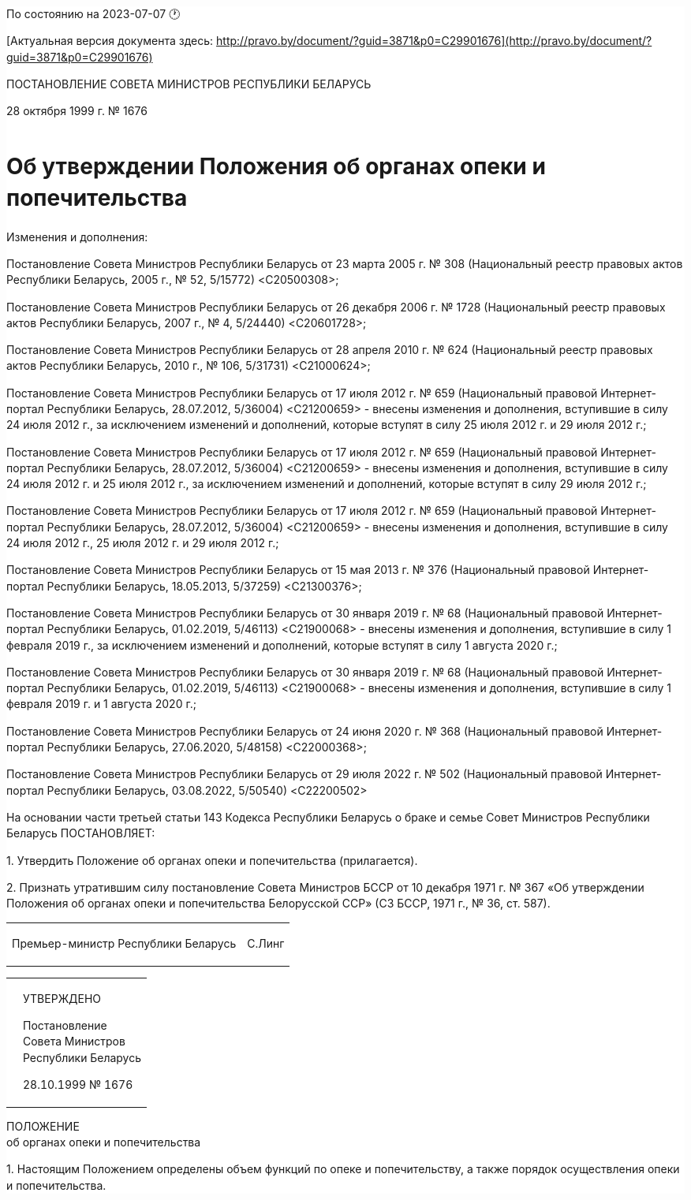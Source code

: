 По состоянию на 2023-07-07 &#x1F550;

[Актуальная версия документа здесь: http://pravo.by/document/?guid=3871&p0=C29901676](http://pravo.by/document/?guid=3871&p0=C29901676)

<p>ПОСТАНОВЛЕНИЕ СОВЕТА МИНИСТРОВ РЕСПУБЛИКИ БЕЛАРУСЬ</p>
<p>28 октября 1999 г. № 1676</p>
<h1>Об утверждении Положения об органах опеки и попечительства</h1>
<p>Изменения и дополнения:</p>
<p>Постановление Совета Министров Республики Беларусь от 23 марта 2005 г. № 308 (Национальный реестр правовых актов Республики Беларусь, 2005 г., № 52, 5/15772) &lt;C20500308&gt;;</p>
<p>Постановление Совета Министров Республики Беларусь от 26 декабря 2006 г. № 1728 (Национальный реестр правовых актов Республики Беларусь, 2007 г., № 4, 5/24440) &lt;C20601728&gt;;</p>
<p>Постановление Совета Министров Республики Беларусь от 28 апреля 2010 г. № 624 (Национальный реестр правовых актов Республики Беларусь, 2010 г., № 106, 5/31731) &lt;C21000624&gt;;</p>
<p>Постановление Совета Министров Республики Беларусь от 17 июля 2012 г. № 659 (Национальный правовой Интернет-портал Республики Беларусь, 28.07.2012, 5/36004) &lt;C21200659&gt; - внесены изменения и дополнения, вступившие в силу 24 июля 2012 г., за исключением изменений и дополнений, которые вступят в силу 25 июля 2012 г. и 29 июля 2012 г.;</p>
<p>Постановление Совета Министров Республики Беларусь от 17 июля 2012 г. № 659 (Национальный правовой Интернет-портал Республики Беларусь, 28.07.2012, 5/36004) &lt;C21200659&gt; - внесены изменения и дополнения, вступившие в силу 24 июля 2012 г. и 25 июля 2012 г., за исключением изменений и дополнений, которые вступят в силу 29 июля 2012 г.;</p>
<p>Постановление Совета Министров Республики Беларусь от 17 июля 2012 г. № 659 (Национальный правовой Интернет-портал Республики Беларусь, 28.07.2012, 5/36004) &lt;C21200659&gt; - внесены изменения и дополнения, вступившие в силу 24 июля 2012 г., 25 июля 2012 г. и 29 июля 2012 г.;</p>
<p>Постановление Совета Министров Республики Беларусь от 15 мая 2013 г. № 376 (Национальный правовой Интернет-портал Республики Беларусь, 18.05.2013, 5/37259) &lt;C21300376&gt;;</p>
<p>Постановление Совета Министров Республики Беларусь от 30 января 2019 г. № 68 (Национальный правовой Интернет-портал Республики Беларусь, 01.02.2019, 5/46113) &lt;C21900068&gt; - внесены изменения и дополнения, вступившие в силу 1 февраля 2019 г., за исключением изменений и дополнений, которые вступят в силу 1 августа 2020 г.;</p>
<p>Постановление Совета Министров Республики Беларусь от 30 января 2019 г. № 68 (Национальный правовой Интернет-портал Республики Беларусь, 01.02.2019, 5/46113) &lt;C21900068&gt; - внесены изменения и дополнения, вступившие в силу 1 февраля 2019 г. и 1 августа 2020 г.;</p>
<p>Постановление Совета Министров Республики Беларусь от 24 июня 2020 г. № 368 (Национальный правовой Интернет-портал Республики Беларусь, 27.06.2020, 5/48158) &lt;C22000368&gt;;</p>
<p>Постановление Совета Министров Республики Беларусь от 29 июля 2022 г. № 502 (Национальный правовой Интернет-портал Республики Беларусь, 03.08.2022, 5/50540) &lt;C22200502&gt;</p>
<p></p>
<p>На основании части третьей статьи 143 Кодекса Республики Беларусь о браке и семье Совет Министров Республики Беларусь ПОСТАНОВЛЯЕТ:</p>
<p>1. Утвердить Положение об органах опеки и попечительства (прилагается).</p>
<p>2. Признать утратившим силу постановление Совета Министров БССР от 10 декабря 1971 г. № 367 «Об утверждении Положения об органах опеки и попечительства Белорусской ССР» (СЗ БССР, 1971 г., № 36, ст. 587).</p>
<p></p>
<table><tr>
<td><p>Премьер-министр Республики Беларусь</p></td>
<td><p>С.Линг</p></td>
</tr></table>
<p></p>
<table><tr>
<td><p></p></td>
<td>
<p>УТВЕРЖДЕНО</p>
<p>Постановление<br>Совета Министров<br>Республики Беларусь</p>
<p>28.10.1999 № 1676</p>
</td>
</tr></table>
<p>ПОЛОЖЕНИЕ<br>об органах опеки и попечительства</p>
<p>1. Настоящим Положением определены объем функций по опеке и попечительству, а также порядок осуществления опеки и попечительства.</p>